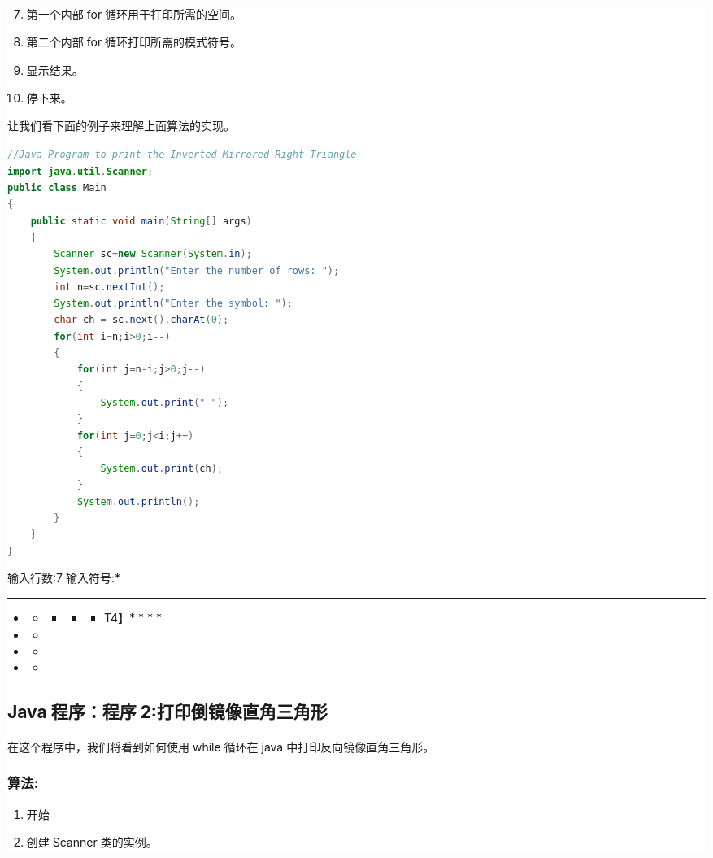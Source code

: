 7.  第一个内部 for 循环用于打印所需的空间。

8.  第二个内部 for 循环打印所需的模式符号。

9.  显示结果。

10.  停下来。

让我们看下面的例子来理解上面算法的实现。

```java
//Java Program to print the Inverted Mirrored Right Triangle
import java.util.Scanner;
public class Main
{ 
    public static void main(String[] args)
    {
        Scanner sc=new Scanner(System.in);
        System.out.println("Enter the number of rows: ");
        int n=sc.nextInt(); 
        System.out.println("Enter the symbol: ");
        char ch = sc.next().charAt(0);
        for(int i=n;i>0;i--)
        {
            for(int j=n-i;j>0;j--)
            {
                System.out.print(" ");
            }
            for(int j=0;j<i;j++)
            {
                System.out.print(ch);
            }
            System.out.println();
        }
    }
}
```

输入行数:7
输入符号:*
* * * * * * * *
* * * * * T4】* * * *
* *
* *
* *

## Java 程序：程序 2:打印倒镜像直角三角形

在这个程序中，我们将看到如何使用 while 循环在 java 中打印反向镜像直角三角形。

### 算法:

1.  开始

2.  创建 Scanner 类的实例。
